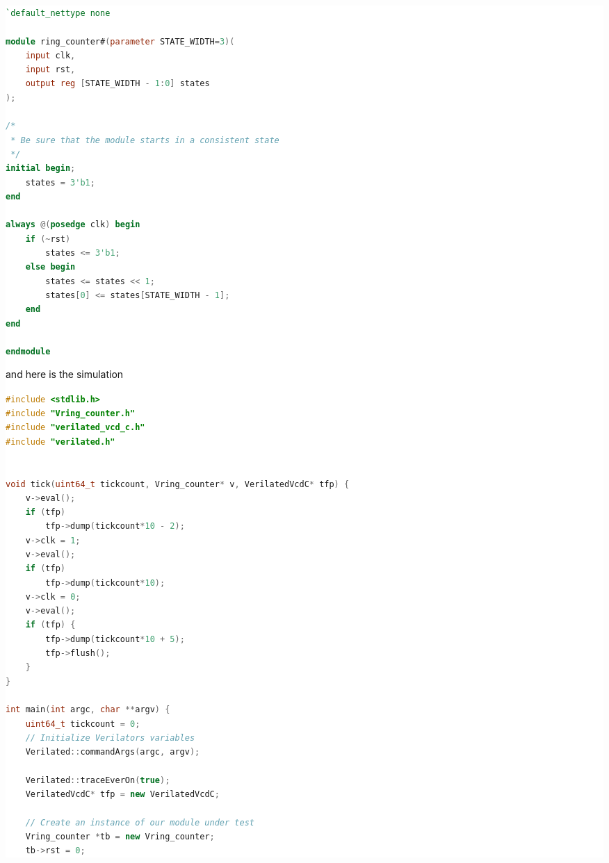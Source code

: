 ```verilog
`default_nettype none

module ring_counter#(parameter STATE_WIDTH=3)(
    input clk,
    input rst,
    output reg [STATE_WIDTH - 1:0] states
);

/*
 * Be sure that the module starts in a consistent state
 */
initial begin;
    states = 3'b1;
end

always @(posedge clk) begin
    if (~rst)
        states <= 3'b1;
    else begin
        states <= states << 1;
        states[0] <= states[STATE_WIDTH - 1];
    end
end

endmodule

```

and here is the simulation

```c++
#include <stdlib.h>
#include "Vring_counter.h"
#include "verilated_vcd_c.h"
#include "verilated.h"


void tick(uint64_t tickcount, Vring_counter* v, VerilatedVcdC* tfp) {
    v->eval();
    if (tfp)
        tfp->dump(tickcount*10 - 2);
    v->clk = 1;
    v->eval();
    if (tfp)
        tfp->dump(tickcount*10);
    v->clk = 0;
    v->eval();
    if (tfp) {
        tfp->dump(tickcount*10 + 5);
        tfp->flush();
    }
}

int main(int argc, char **argv) {
    uint64_t tickcount = 0;
    // Initialize Verilators variables
    Verilated::commandArgs(argc, argv);

    Verilated::traceEverOn(true);
    VerilatedVcdC* tfp = new VerilatedVcdC;

    // Create an instance of our module under test
    Vring_counter *tb = new Vring_counter;
    tb->rst = 0;
```